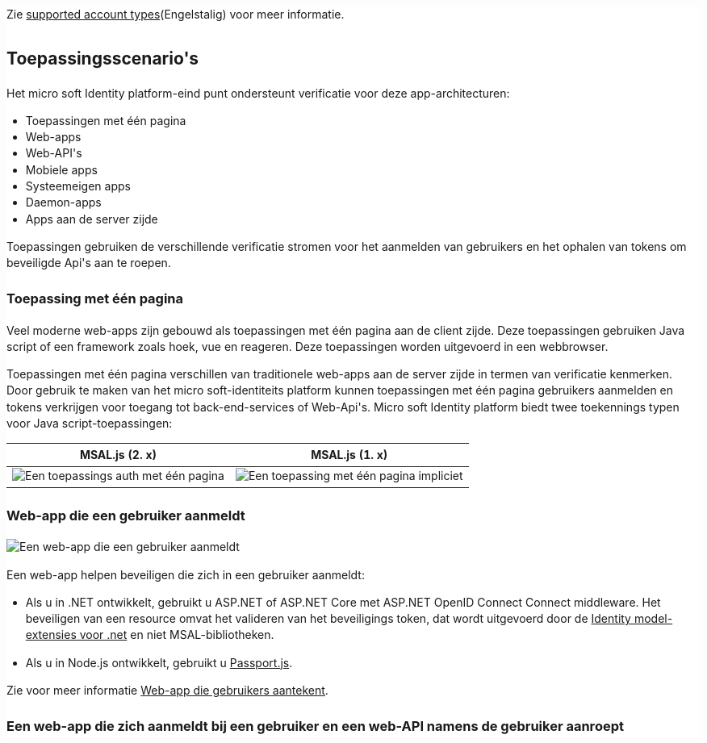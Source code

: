Zie [supported account types](v2-supported-account-types.md#account-type-support-in-authentication-flows)(Engelstalig) voor meer informatie.

## <a name="application-scenarios"></a>Toepassingsscenario's

Het micro soft Identity platform-eind punt ondersteunt verificatie voor deze app-architecturen:

- Toepassingen met één pagina
- Web-apps
- Web-API's
- Mobiele apps
- Systeemeigen apps
- Daemon-apps
- Apps aan de server zijde

Toepassingen gebruiken de verschillende verificatie stromen voor het aanmelden van gebruikers en het ophalen van tokens om beveiligde Api's aan te roepen.

### <a name="single-page-application"></a>Toepassing met één pagina

Veel moderne web-apps zijn gebouwd als toepassingen met één pagina aan de client zijde. Deze toepassingen gebruiken Java script of een framework zoals hoek, vue en reageren. Deze toepassingen worden uitgevoerd in een webbrowser.

Toepassingen met één pagina verschillen van traditionele web-apps aan de server zijde in termen van verificatie kenmerken. Door gebruik te maken van het micro soft-identiteits platform kunnen toepassingen met één pagina gebruikers aanmelden en tokens verkrijgen voor toegang tot back-end-services of Web-Api's. Micro soft Identity platform biedt twee toekennings typen voor Java script-toepassingen: 

| MSAL.js (2. x) | MSAL.js (1. x) |
|---|---|
| ![Een toepassings auth met één pagina](media/scenarios/spa-app-auth.svg) | ![Een toepassing met één pagina impliciet](media/scenarios/spa-app.svg) |

### <a name="web-app-that-signs-in-a-user"></a>Web-app die een gebruiker aanmeldt

![Een web-app die een gebruiker aanmeldt](media/scenarios/scenario-webapp-signs-in-users.svg)

Een web-app helpen beveiligen die zich in een gebruiker aanmeldt:

- Als u in .NET ontwikkelt, gebruikt u ASP.NET of ASP.NET Core met ASP.NET OpenID Connect Connect middleware. Het beveiligen van een resource omvat het valideren van het beveiligings token, dat wordt uitgevoerd door de [Identity model-extensies voor .net](https://github.com/AzureAD/azure-activedirectory-identitymodel-extensions-for-dotnet/wiki) en niet MSAL-bibliotheken.

- Als u in Node.js ontwikkelt, gebruikt u [Passport.js](https://github.com/AzureAD/passport-azure-ad).

Zie voor meer informatie [Web-app die gebruikers aantekent](scenario-web-app-sign-user-overview.md).

### <a name="web-app-that-signs-in-a-user-and-calls-a-web-api-on-behalf-of-the-user"></a>Een web-app die zich aanmeldt bij een gebruiker en een web-API namens de gebruiker aanroept
